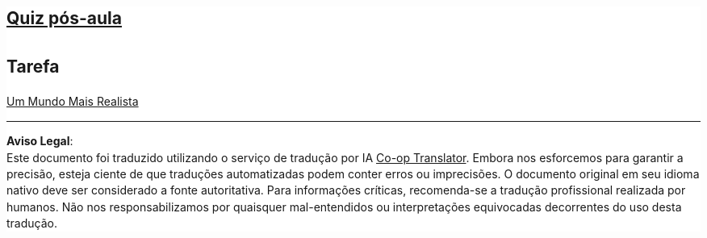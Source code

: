 ## [Quiz pós-aula](https://ff-quizzes.netlify.app/en/ml/)

## Tarefa 
[Um Mundo Mais Realista](assignment.md)

---

**Aviso Legal**:  
Este documento foi traduzido utilizando o serviço de tradução por IA [Co-op Translator](https://github.com/Azure/co-op-translator). Embora nos esforcemos para garantir a precisão, esteja ciente de que traduções automatizadas podem conter erros ou imprecisões. O documento original em seu idioma nativo deve ser considerado a fonte autoritativa. Para informações críticas, recomenda-se a tradução profissional realizada por humanos. Não nos responsabilizamos por quaisquer mal-entendidos ou interpretações equivocadas decorrentes do uso desta tradução.